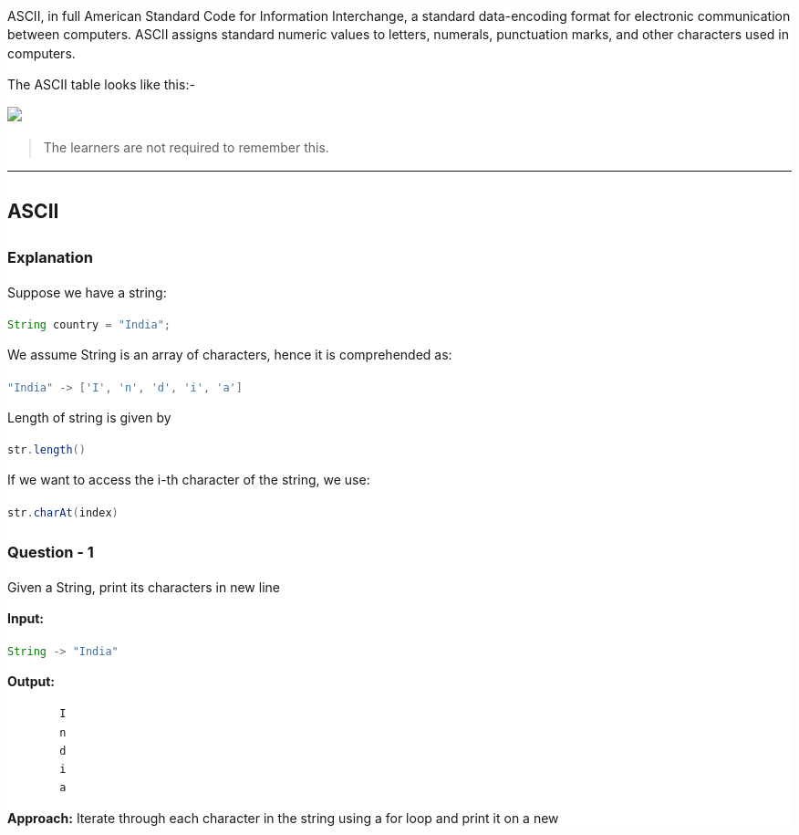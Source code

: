 ASCII, in full American Standard Code for Information Interchange, a standard data-encoding format for electronic communication between computers. ASCII assigns standard numeric values to letters, numerals, punctuation marks, and other characters used in computers.

The ASCII table looks like this:-

![](https://d2beiqkhq929f0.cloudfront.net/public_assets/assets/000/054/538/original/upload_b9eac62788e8d64eb48a0af5e3ac2b25.png?1697782855)

> The learners are not required to remember this.

---
## ASCII
### Explanation

Suppose we have a string: 

```java
String country = "India";
```

We assume String is an array of characters, hence it is comprehended as:

```java
"India" -> ['I', 'n', 'd', 'i', 'a']
```

Length of string is given by

```java
str.length() 
```

If we want to access the i-th character of the string, we use:

```java
str.charAt(index)
```

### Question - 1

Given a String, print its characters in new line

**Input:**

```java
String -> "India"
```

**Output:**
```plaintext
		I
		n
		d
		i
		a 
```

**Approach:**  Iterate through each character in the string using a for loop and print it on a new
